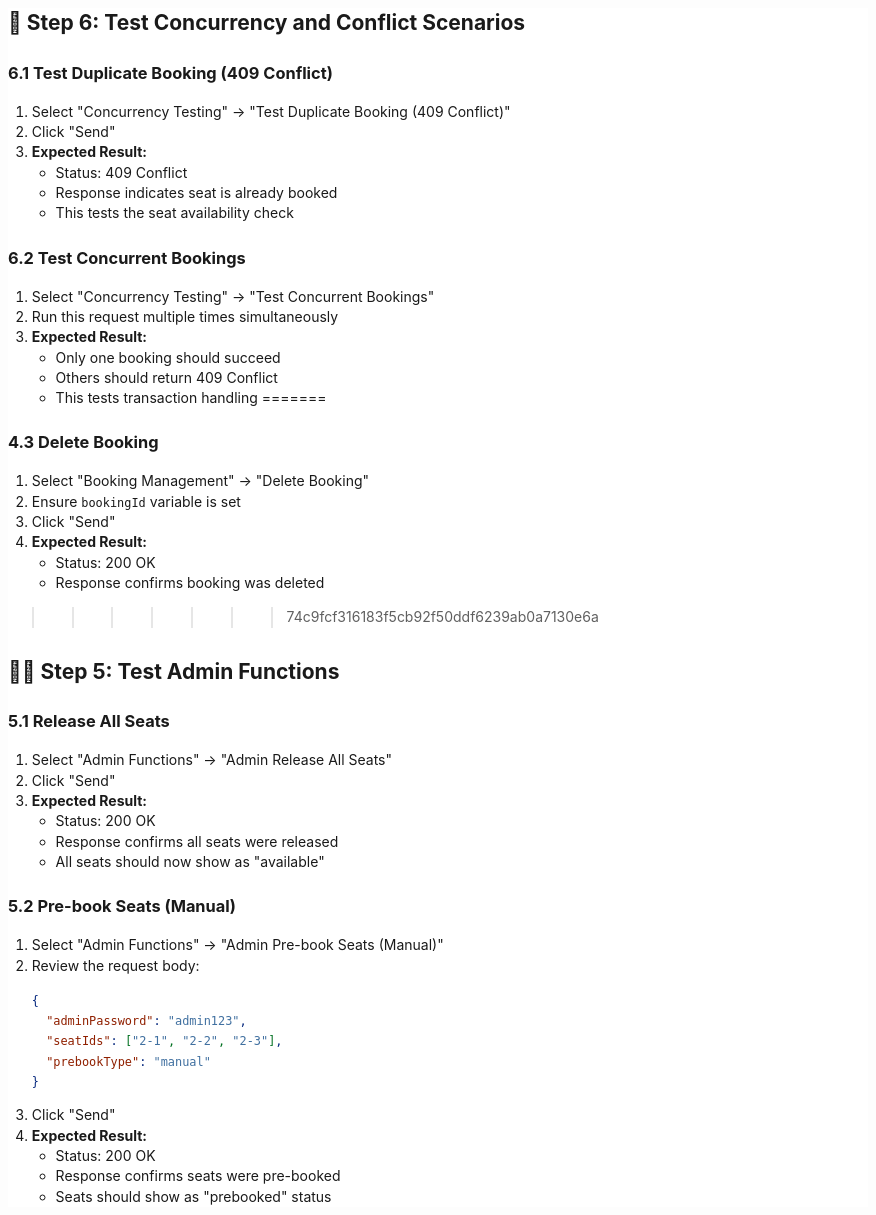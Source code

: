 ## 📝 Step 6: Test Concurrency and Conflict Scenarios

### 6.1 Test Duplicate Booking (409 Conflict)

1. Select "Concurrency Testing" → "Test Duplicate Booking (409 Conflict)"
2. Click "Send"
3. **Expected Result:**
   - Status: 409 Conflict
   - Response indicates seat is already booked
   - This tests the seat availability check

### 6.2 Test Concurrent Bookings

1. Select "Concurrency Testing" → "Test Concurrent Bookings"
2. Run this request multiple times simultaneously
3. **Expected Result:**
   - Only one booking should succeed
   - Others should return 409 Conflict
   - This tests transaction handling
=======
### 4.3 Delete Booking

1. Select "Booking Management" → "Delete Booking"
2. Ensure `bookingId` variable is set
3. Click "Send"
4. **Expected Result:**
   - Status: 200 OK
   - Response confirms booking was deleted
>>>>>>> 74c9fcf316183f5cb92f50ddf6239ab0a7130e6a

## 👨‍💼 Step 5: Test Admin Functions

### 5.1 Release All Seats

1. Select "Admin Functions" → "Admin Release All Seats"
2. Click "Send"
3. **Expected Result:**
   - Status: 200 OK
   - Response confirms all seats were released
   - All seats should now show as "available"

### 5.2 Pre-book Seats (Manual)

1. Select "Admin Functions" → "Admin Pre-book Seats (Manual)"
2. Review the request body:
   ```json
   {
     "adminPassword": "admin123",
     "seatIds": ["2-1", "2-2", "2-3"],
     "prebookType": "manual"
   }
   ```
3. Click "Send"
4. **Expected Result:**
   - Status: 200 OK
   - Response confirms seats were pre-booked
   - Seats should show as "prebooked" status
